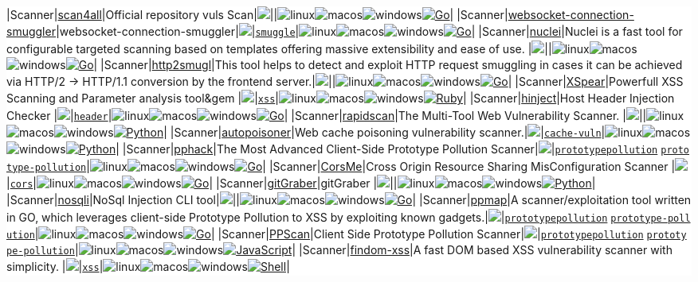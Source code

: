 |Scanner|[scan4all](https://github.com/hktalent/scan4all)|Official repository vuls Scan|![](https://img.shields.io/github/stars/hktalent/scan4all?label=%20)||![linux](/images/linux.png)![macos](/images/apple.png)![windows](/images/windows.png)[![Go](/images/go.png)](/categorize/langs/Go.md)|
|Scanner|[websocket-connection-smuggler](https://github.com/hahwul/websocket-connection-smuggler)|websocket-connection-smuggler|![](https://img.shields.io/github/stars/hahwul/websocket-connection-smuggler?label=%20)|[`smuggle`](/categorize/tags/smuggle.md)|![linux](/images/linux.png)![macos](/images/apple.png)![windows](/images/windows.png)[![Go](/images/go.png)](/categorize/langs/Go.md)|
|Scanner|[nuclei](https://github.com/projectdiscovery/nuclei)|Nuclei is a fast tool for configurable targeted scanning based on templates offering massive extensibility and ease of use. |![](https://img.shields.io/github/stars/projectdiscovery/nuclei?label=%20)||![linux](/images/linux.png)![macos](/images/apple.png)![windows](/images/windows.png)[![Go](/images/go.png)](/categorize/langs/Go.md)|
|Scanner|[http2smugl](https://github.com/neex/http2smugl)|This tool helps to detect and exploit HTTP request smuggling in cases it can be achieved via HTTP/2 -> HTTP/1.1 conversion by the frontend server.|![](https://img.shields.io/github/stars/neex/http2smugl?label=%20)||![linux](/images/linux.png)![macos](/images/apple.png)![windows](/images/windows.png)[![Go](/images/go.png)](/categorize/langs/Go.md)|
|Scanner|[XSpear](https://github.com/hahwul/XSpear)|Powerfull XSS Scanning and Parameter analysis tool&gem |![](https://img.shields.io/github/stars/hahwul/XSpear?label=%20)|[`xss`](/categorize/tags/xss.md)|![linux](/images/linux.png)![macos](/images/apple.png)![windows](/images/windows.png)[![Ruby](/images/ruby.png)](/categorize/langs/Ruby.md)|
|Scanner|[hinject](https://github.com/dwisiswant0/hinject)|Host Header Injection Checker |![](https://img.shields.io/github/stars/dwisiswant0/hinject?label=%20)|[`header`](/categorize/tags/header.md)|![linux](/images/linux.png)![macos](/images/apple.png)![windows](/images/windows.png)[![Go](/images/go.png)](/categorize/langs/Go.md)|
|Scanner|[rapidscan](https://github.com/skavngr/rapidscan)|The Multi-Tool Web Vulnerability Scanner. |![](https://img.shields.io/github/stars/skavngr/rapidscan?label=%20)||![linux](/images/linux.png)![macos](/images/apple.png)![windows](/images/windows.png)[![Python](/images/python.png)](/categorize/langs/Python.md)|
|Scanner|[autopoisoner](https://github.com/Th0h0/autopoisoner)|Web cache poisoning vulnerability scanner.|![](https://img.shields.io/github/stars/Th0h0/autopoisoner?label=%20)|[`cache-vuln`](/categorize/tags/cache-vuln.md)|![linux](/images/linux.png)![macos](/images/apple.png)![windows](/images/windows.png)[![Python](/images/python.png)](/categorize/langs/Python.md)|
|Scanner|[pphack](https://github.com/edoardottt/pphack)|The Most Advanced Client-Side Prototype Pollution Scanner|![](https://img.shields.io/github/stars/edoardottt/pphack?label=%20)|[`prototypepollution`](/categorize/tags/prototypepollution.md) [`prototype-pollution`](/categorize/tags/prototype-pollution.md)|![linux](/images/linux.png)![macos](/images/apple.png)![windows](/images/windows.png)[![Go](/images/go.png)](/categorize/langs/Go.md)|
|Scanner|[CorsMe](https://github.com/Shivangx01b/CorsMe)|Cross Origin Resource Sharing MisConfiguration Scanner |![](https://img.shields.io/github/stars/Shivangx01b/CorsMe?label=%20)|[`cors`](/categorize/tags/cors.md)|![linux](/images/linux.png)![macos](/images/apple.png)![windows](/images/windows.png)[![Go](/images/go.png)](/categorize/langs/Go.md)|
|Scanner|[gitGraber](https://github.com/hisxo/gitGraber)|gitGraber |![](https://img.shields.io/github/stars/hisxo/gitGraber?label=%20)||![linux](/images/linux.png)![macos](/images/apple.png)![windows](/images/windows.png)[![Python](/images/python.png)](/categorize/langs/Python.md)|
|Scanner|[nosqli](https://github.com/Charlie-belmer/nosqli)|NoSql Injection CLI tool|![](https://img.shields.io/github/stars/Charlie-belmer/nosqli?label=%20)||![linux](/images/linux.png)![macos](/images/apple.png)![windows](/images/windows.png)[![Go](/images/go.png)](/categorize/langs/Go.md)|
|Scanner|[ppmap](https://github.com/kleiton0x00/ppmap)|A scanner/exploitation tool written in GO, which leverages client-side Prototype Pollution to XSS by exploiting known gadgets.|![](https://img.shields.io/github/stars/kleiton0x00/ppmap?label=%20)|[`prototypepollution`](/categorize/tags/prototypepollution.md) [`prototype-pollution`](/categorize/tags/prototype-pollution.md)|![linux](/images/linux.png)![macos](/images/apple.png)![windows](/images/windows.png)[![Go](/images/go.png)](/categorize/langs/Go.md)|
|Scanner|[PPScan](https://github.com/msrkp/PPScan)|Client Side Prototype Pollution Scanner|![](https://img.shields.io/github/stars/msrkp/PPScan?label=%20)|[`prototypepollution`](/categorize/tags/prototypepollution.md) [`prototype-pollution`](/categorize/tags/prototype-pollution.md)|![linux](/images/linux.png)![macos](/images/apple.png)![windows](/images/windows.png)[![JavaScript](/images/javascript.png)](/categorize/langs/JavaScript.md)|
|Scanner|[findom-xss](https://github.com/dwisiswant0/findom-xss)|A fast DOM based XSS vulnerability scanner with simplicity. |![](https://img.shields.io/github/stars/dwisiswant0/findom-xss?label=%20)|[`xss`](/categorize/tags/xss.md)|![linux](/images/linux.png)![macos](/images/apple.png)![windows](/images/windows.png)[![Shell](/images/shell.png)](/categorize/langs/Shell.md)|
